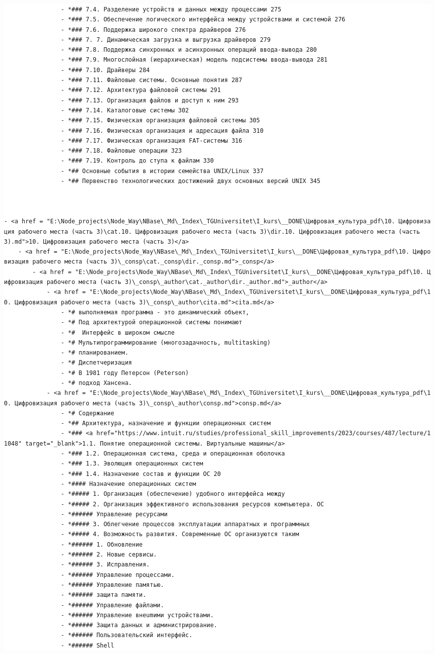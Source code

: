                     - *### 7.4. Разделение устройств и данных между процессами 275
                    - *### 7.5. Обеспечение логического интерфейса между устройствами и системой 276
                    - *### 7.6. Поддержка широкого спектра драйверов 276
                    - *### 7. 7. Динамическая загрузка и выгрузка драйверов 279
                    - *### 7.8. Поддержка синхронных и асинхронных операций ввода-вывода 280
                    - *### 7.9. Многослойная (иерархическая) модель подсистемы ввода-вывода 281
                    - *### 7.10. Драйверы 284
                    - *### 7.11. Файловые системы. Основные понятия 287
                    - *### 7.12. Архитектура файловой системы 291
                    - *### 7.13. Организация файлов и доступ к ним 293
                    - *### 7.14. Каталоговые системы 302
                    - *### 7.15. Физическая организация файловой системы 305
                    - *### 7.16. Физическая организация и адресация файла 310
                    - *### 7.17. Физическая организация FАТ-системы 316
                    - *### 7.18. Файловые операции 323
                    - *### 7.19. Контроль до ступа к файлам 330
                    - *## Основные события в истории семейства UNIX/Linux 337
                    - *## Первенство технологических достижений двух основных версий UNIX 345
            
        
    
    - <a href = "E:\Node_projects\Node_Way\NBase\_Md\_Index\_TGUniversitet\I_kurs\__DONE\Цифровая_культура_pdf\10. Цифровизация рабочего места (часть 3)\cat.10. Цифровизация рабочего места (часть 3)\dir.10. Цифровизация рабочего места (часть 3).md">10. Цифровизация рабочего места (часть 3)</a>
        - <a href = "E:\Node_projects\Node_Way\NBase\_Md\_Index\_TGUniversitet\I_kurs\__DONE\Цифровая_культура_pdf\10. Цифровизация рабочего места (часть 3)\_consp\cat._consp\dir._consp.md">_consp</a>
            - <a href = "E:\Node_projects\Node_Way\NBase\_Md\_Index\_TGUniversitet\I_kurs\__DONE\Цифровая_культура_pdf\10. Цифровизация рабочего места (часть 3)\_consp\_author\cat._author\dir._author.md">_author</a>
                - <a href = "E:\Node_projects\Node_Way\NBase\_Md\_Index\_TGUniversitet\I_kurs\__DONE\Цифровая_культура_pdf\10. Цифровизация рабочего места (часть 3)\_consp\_author\cita.md">cita.md</a>
                    - *# выполняемая программа - это динамический объект,
                    - *# Под архитектурой операционной системы понимают
                    - *#  Интерфейс в широком смысле
                    - *# Мультипрограммирование (многозадачность, multitasking)
                    - *# планированием. 
                    - *# Диспетчеризация 
                    - *# В 1981 году Петерсон (Peterson) 
                    - *# подход Хансена. 
                - <a href = "E:\Node_projects\Node_Way\NBase\_Md\_Index\_TGUniversitet\I_kurs\__DONE\Цифровая_культура_pdf\10. Цифровизация рабочего места (часть 3)\_consp\_author\consp.md">consp.md</a>
                    - *# Содержание
                    - *## Архитектура, назначение и функции операционных систем
                    - *### <a href="https://www.intuit.ru/studies/professional_skill_improvements/2023/courses/487/lecture/11048" target="_blank">1.1. Понятие операционной системы. Виртуальные машины</a>
                    - *### 1.2. Операционная система, среда и операционная оболочка
                    - *### 1.3. Эволюция операционных систем
                    - *### 1.4. Назначение состав и функции ОС 20
                    - *#### Назначение операционных систем
                    - *##### 1. Организация (обеспечение) удобного интерфейса между
                    - *##### 2. Организация эффективного использования ресурсов компьютера. ОС
                    - *###### Управление ресурсами 
                    - *##### 3. Облегчение процессов эксплуатации аппаратных и программных
                    - *##### 4. Возможность развития. Современные ОС организуются таким
                    - *###### 1. Обновление 
                    - *###### 2. Новые сервисы. 
                    - *###### 3. Исправления. 
                    - *###### Управление процессами.
                    - *###### Управление памятью.
                    - *###### защита памяти.
                    - *###### Управление файлами.
                    - *###### Управление внеumими устройствами.
                    - *###### Защита данных и администрирование. 
                    - *###### Пользовательский интерфейс.
                    - *###### Shell 
